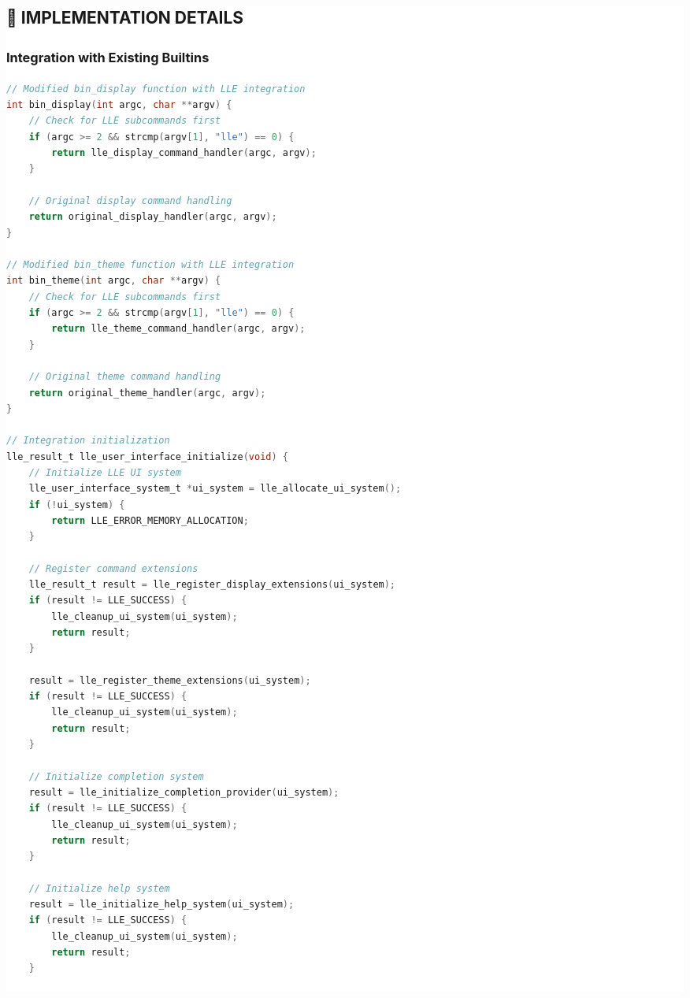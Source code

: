 
## 🔧 **IMPLEMENTATION DETAILS**

### **Integration with Existing Builtins**

```c
// Modified bin_display function with LLE integration
int bin_display(int argc, char **argv) {
    // Check for LLE subcommands first
    if (argc >= 2 && strcmp(argv[1], "lle") == 0) {
        return lle_display_command_handler(argc, argv);
    }
    
    // Original display command handling
    return original_display_handler(argc, argv);
}

// Modified bin_theme function with LLE integration
int bin_theme(int argc, char **argv) {
    // Check for LLE subcommands first
    if (argc >= 2 && strcmp(argv[1], "lle") == 0) {
        return lle_theme_command_handler(argc, argv);
    }
    
    // Original theme command handling
    return original_theme_handler(argc, argv);
}

// Integration initialization
lle_result_t lle_user_interface_initialize(void) {
    // Initialize LLE UI system
    lle_user_interface_system_t *ui_system = lle_allocate_ui_system();
    if (!ui_system) {
        return LLE_ERROR_MEMORY_ALLOCATION;
    }
    
    // Register command extensions
    lle_result_t result = lle_register_display_extensions(ui_system);
    if (result != LLE_SUCCESS) {
        lle_cleanup_ui_system(ui_system);
        return result;
    }
    
    result = lle_register_theme_extensions(ui_system);
    if (result != LLE_SUCCESS) {
        lle_cleanup_ui_system(ui_system);
        return result;
    }
    
    // Initialize completion system
    result = lle_initialize_completion_provider(ui_system);
    if (result != LLE_SUCCESS) {
        lle_cleanup_ui_system(ui_system);
        return result;
    }
    
    // Initialize help system
    result = lle_initialize_help_system(ui_system);
    if (result != LLE_SUCCESS) {
        lle_cleanup_ui_system(ui_system);
        return result;
    }
    
```